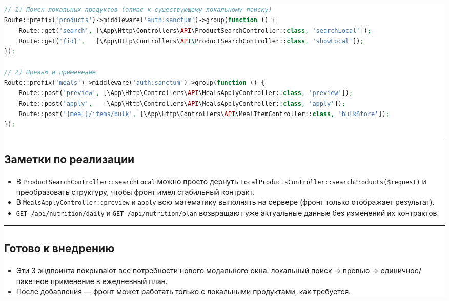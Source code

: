 ```php
// 1) Поиск локальных продуктов (алиас к существующему локальному поиску)
Route::prefix('products')->middleware('auth:sanctum')->group(function () {
    Route::get('search', [\App\Http\Controllers\API\ProductSearchController::class, 'searchLocal']);
    Route::get('{id}',   [\App\Http\Controllers\API\ProductSearchController::class, 'showLocal']);
});

// 2) Превью и применение
Route::prefix('meals')->middleware('auth:sanctum')->group(function () {
    Route::post('preview', [\App\Http\Controllers\API\MealsApplyController::class, 'preview']);
    Route::post('apply',   [\App\Http\Controllers\API\MealsApplyController::class, 'apply']);
    Route::post('{meal}/items/bulk', [\App\Http\Controllers\API\MealItemController::class, 'bulkStore']);
});
```

---

## Заметки по реализации
- В `ProductSearchController::searchLocal` можно просто дернуть `LocalProductsController::searchProducts($request)` и преобразовать структуру, чтобы фронт имел стабильный контракт.
- В `MealsApplyController::preview` и `apply` всю математику выполнять на сервере (фронт только отображает результат).
- `GET /api/nutrition/daily` и `GET /api/nutrition/plan` возвращают уже актуальные данные без изменений их контрактов.

---

## Готово к внедрению
- Эти 3 эндпоинта покрывают все потребности нового модального окна: локальный поиск → превью → единичное/пакетное применение в ежедневный план.
- После добавления — фронт может работать только с локальными продуктами, как требуется.
